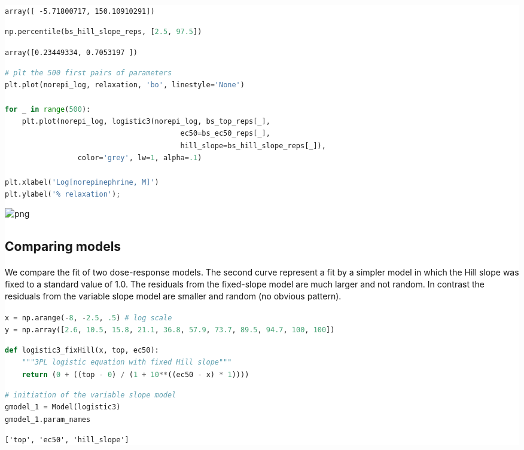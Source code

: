 
    array([ -5.71800717, 150.10910291])


```python
np.percentile(bs_hill_slope_reps, [2.5, 97.5])
```


    array([0.23449334, 0.7053197 ])


```python
# plt the 500 first pairs of parameters
plt.plot(norepi_log, relaxation, 'bo', linestyle='None')

for _ in range(500):
    plt.plot(norepi_log, logistic3(norepi_log, bs_top_reps[_],
                                         ec50=bs_ec50_reps[_],
                                         hill_slope=bs_hill_slope_reps[_]),
                 color='grey', lw=1, alpha=.1)
    
plt.xlabel('Log[norepinephrine, M]')
plt.ylabel('% relaxation');
```


![png](output_42_0.png)


## Comparing models

We compare the fit of two dose-response models. The second curve represent a fit by a simpler model in which the Hill slope was fixed to a standard value of 1.0. The residuals from the fixed-slope model are much larger and not random. In contrast the residuals from the variable slope model are smaller and random (no obvious pattern).


```python
x = np.arange(-8, -2.5, .5) # log scale
y = np.array([2.6, 10.5, 15.8, 21.1, 36.8, 57.9, 73.7, 89.5, 94.7, 100, 100])
```


```python
def logistic3_fixHill(x, top, ec50):
    """3PL logistic equation with fixed Hill slope"""
    return (0 + ((top - 0) / (1 + 10**((ec50 - x) * 1))))
```


```python
# initiation of the variable slope model
gmodel_1 = Model(logistic3)
gmodel_1.param_names
```


    ['top', 'ec50', 'hill_slope']

